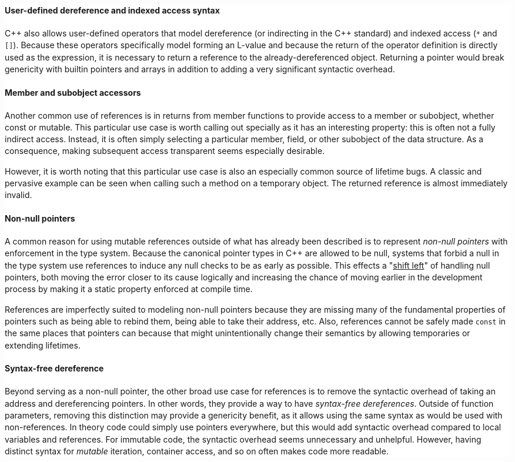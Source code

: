 #### User-defined dereference and indexed access syntax

C++ also allows user-defined operators that model dereference (or indirecting in
the C++ standard) and indexed access (`*` and `[]`). Because these operators
specifically model forming an L-value and because the return of the operator
definition is directly used as the expression, it is necessary to return a
reference to the already-dereferenced object. Returning a pointer would break
genericity with builtin pointers and arrays in addition to adding a very
significant syntactic overhead.

#### Member and subobject accessors

Another common use of references is in returns from member functions to provide
access to a member or subobject, whether const or mutable. This particular use
case is worth calling out specially as it has an interesting property: this is
often not a fully indirect access. Instead, it is often simply selecting a
particular member, field, or other subobject of the data structure. As a
consequence, making subsequent access transparent seems especially desirable.

However, it is worth noting that this particular use case is also an especially
common source of lifetime bugs. A classic and pervasive example can be seen when
calling such a method on a temporary object. The returned reference is almost
immediately invalid.

#### Non-null pointers

A common reason for using mutable references outside of what has already been
described is to represent _non-null pointers_ with enforcement in the type
system. Because the canonical pointer types in C++ are allowed to be null,
systems that forbid a null in the type system use references to induce any null
checks to be as early as possible. This effects a
"[shift left](https://en.wikipedia.org/wiki/Shift-left_testing)" of handling
null pointers, both moving the error closer to its cause logically and
increasing the chance of moving earlier in the development process by making it
a static property enforced at compile time.

References are imperfectly suited to modeling non-null pointers because they are
missing many of the fundamental properties of pointers such as being able to
rebind them, being able to take their address, etc. Also, references cannot be
safely made `const` in the same places that pointers can because that might
unintentionally change their semantics by allowing temporaries or extending
lifetimes.

#### Syntax-free dereference

Beyond serving as a non-null pointer, the other broad use case for references is
to remove the syntactic overhead of taking an address and dereferencing
pointers. In other words, they provide a way to have _syntax-free dereferences_.
Outside of function parameters, removing this distinction may provide a
genericity benefit, as it allows using the same syntax as would be used with
non-references. In theory code could simply use pointers everywhere, but this
would add syntactic overhead compared to local variables and references. For
immutable code, the syntactic overhead seems unnecessary and unhelpful. However,
having distinct syntax for _mutable_ iteration, container access, and so on
often makes code more readable.
